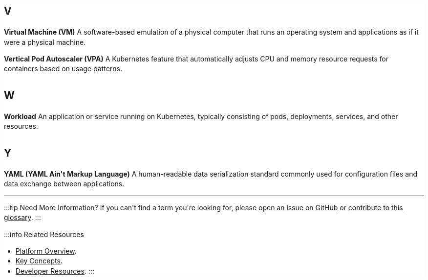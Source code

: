 ## V

**Virtual Machine (VM)**
A software-based emulation of a physical computer that runs an operating system and applications as if it were a physical machine.

**Vertical Pod Autoscaler (VPA)**
A Kubernetes feature that automatically adjusts CPU and memory resource requests for containers based on usage patterns.

## W

**Workload**
An application or service running on Kubernetes, typically consisting of pods, deployments, services, and other resources.

## Y

**YAML (YAML Ain't Markup Language)**
A human-readable data serialization standard commonly used for configuration files and data exchange between applications.

---

:::tip Need More Information?
If you can't find a term you're looking for, please [open an issue on GitHub](https://github.com/armada-platform/aep-docs/issues/new) or [contribute to this glossary](https://github.com/armada-platform/aep-docs/edit/main/docs/glossary.md).
:::

:::info Related Resources
- [Platform Overview](./getting-started/platform-overview.md).
- [Key Concepts](./getting-started/key-concepts.md).
- [Developer Resources](./developer-resources/overview.md).
::: 